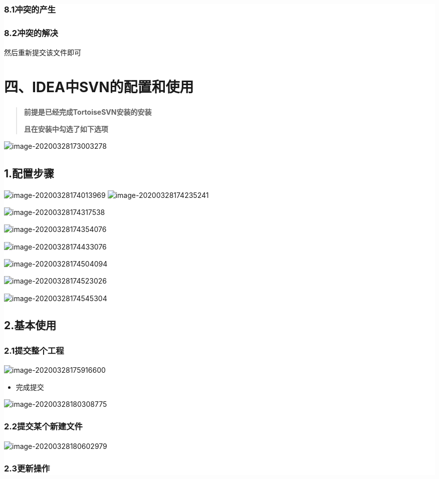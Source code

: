 ### 8.1冲突的产生



### 8.2冲突的解决



然后重新提交该文件即可

# 四、IDEA中SVN的配置和使用

> **前提是已经完成TortoiseSVN安装的安装**
>
> **且在安装中勾选了如下选项**

![image-20200328173003278](C:\Users\Administrator\AppData\Roaming\Typora\typora-user-images\image-20200328173003278.png)	

## 1.配置步骤

![image-20200328174013969](C:\Users\Administrator\AppData\Roaming\Typora\typora-user-images\image-20200328174013969.png)	![image-20200328174235241](C:\Users\Administrator\AppData\Roaming\Typora\typora-user-images\image-20200328174235241.png)

![image-20200328174317538](C:\Users\Administrator\AppData\Roaming\Typora\typora-user-images\image-20200328174317538.png)	

![image-20200328174354076](C:\Users\Administrator\AppData\Roaming\Typora\typora-user-images\image-20200328174354076.png)	

![image-20200328174433076](C:\Users\Administrator\AppData\Roaming\Typora\typora-user-images\image-20200328174433076.png)	

![image-20200328174504094](C:\Users\Administrator\AppData\Roaming\Typora\typora-user-images\image-20200328174504094.png)	

![image-20200328174523026](C:\Users\Administrator\AppData\Roaming\Typora\typora-user-images\image-20200328174523026.png)	

![image-20200328174545304](C:\Users\Administrator\AppData\Roaming\Typora\typora-user-images\image-20200328174545304.png)	

## 2.基本使用

### 2.1提交整个工程

![image-20200328175916600](C:\Users\Administrator\AppData\Roaming\Typora\typora-user-images\image-20200328175916600.png)

- 完成提交

![image-20200328180308775](C:\Users\Administrator\AppData\Roaming\Typora\typora-user-images\image-20200328180308775.png)

### 2.2提交某个新建文件

![image-20200328180602979](C:\Users\Administrator\AppData\Roaming\Typora\typora-user-images\image-20200328180602979.png)

### 2.3更新操作
